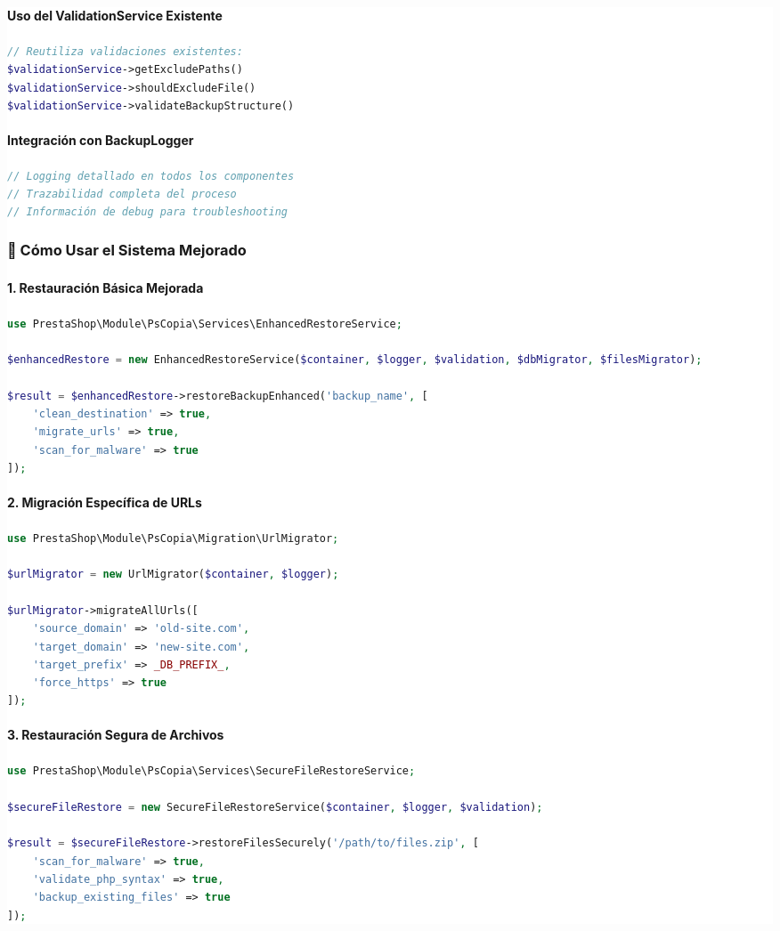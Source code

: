 #### **Uso del ValidationService Existente**
```php
// Reutiliza validaciones existentes:
$validationService->getExcludePaths()
$validationService->shouldExcludeFile()
$validationService->validateBackupStructure()
```

#### **Integración con BackupLogger**
```php
// Logging detallado en todos los componentes
// Trazabilidad completa del proceso
// Información de debug para troubleshooting
```

### 🚀 Cómo Usar el Sistema Mejorado

#### **1. Restauración Básica Mejorada**
```php
use PrestaShop\Module\PsCopia\Services\EnhancedRestoreService;

$enhancedRestore = new EnhancedRestoreService($container, $logger, $validation, $dbMigrator, $filesMigrator);

$result = $enhancedRestore->restoreBackupEnhanced('backup_name', [
    'clean_destination' => true,
    'migrate_urls' => true,
    'scan_for_malware' => true
]);
```

#### **2. Migración Específica de URLs**
```php
use PrestaShop\Module\PsCopia\Migration\UrlMigrator;

$urlMigrator = new UrlMigrator($container, $logger);

$urlMigrator->migrateAllUrls([
    'source_domain' => 'old-site.com',
    'target_domain' => 'new-site.com',
    'target_prefix' => _DB_PREFIX_,
    'force_https' => true
]);
```

#### **3. Restauración Segura de Archivos**
```php
use PrestaShop\Module\PsCopia\Services\SecureFileRestoreService;

$secureFileRestore = new SecureFileRestoreService($container, $logger, $validation);

$result = $secureFileRestore->restoreFilesSecurely('/path/to/files.zip', [
    'scan_for_malware' => true,
    'validate_php_syntax' => true,
    'backup_existing_files' => true
]);
```
